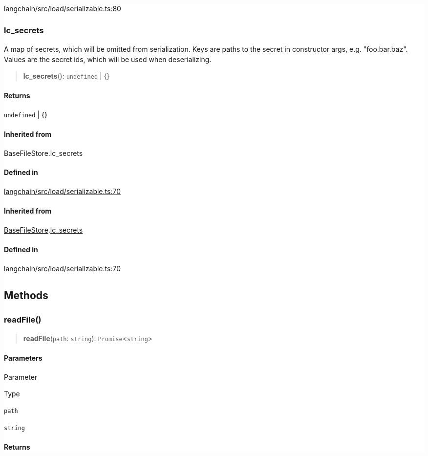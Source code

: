 [langchain/src/load/serializable.ts:80](https://github.com/hwchase17/langchainjs/blob/1c1274d/langchain/src/load/serializable.ts#L80)

### lc\_secrets[](#lc_secrets "Direct link to lc_secrets")

A map of secrets, which will be omitted from serialization. Keys are paths to the secret in constructor args, e.g. "foo.bar.baz". Values are the secret ids, which will be used when deserializing.

> **lc\_secrets**(): `undefined` | {}

#### Returns[](#returns-3 "Direct link to Returns")

`undefined` | {}

#### Inherited from[](#inherited-from-7 "Direct link to Inherited from")

BaseFileStore.lc\_secrets

#### Defined in[](#defined-in-8 "Direct link to Defined in")

[langchain/src/load/serializable.ts:70](https://github.com/hwchase17/langchainjs/blob/1c1274d/langchain/src/load/serializable.ts#L70)

#### Inherited from[](#inherited-from-8 "Direct link to Inherited from")

[BaseFileStore](/docs/api/schema/classes/BaseFileStore).[lc\_secrets](/docs/api/schema/classes/BaseFileStore#lc_secrets)

#### Defined in[](#defined-in-9 "Direct link to Defined in")

[langchain/src/load/serializable.ts:70](https://github.com/hwchase17/langchainjs/blob/1c1274d/langchain/src/load/serializable.ts#L70)

Methods[](#methods "Direct link to Methods")
---------------------------------------------

### readFile()[](#readfile "Direct link to readFile()")

> **readFile**(`path`: `string`): `Promise`<`string`\>

#### Parameters[](#parameters-1 "Direct link to Parameters")

Parameter

Type

`path`

`string`

#### Returns[](#returns-4 "Direct link to Returns")
